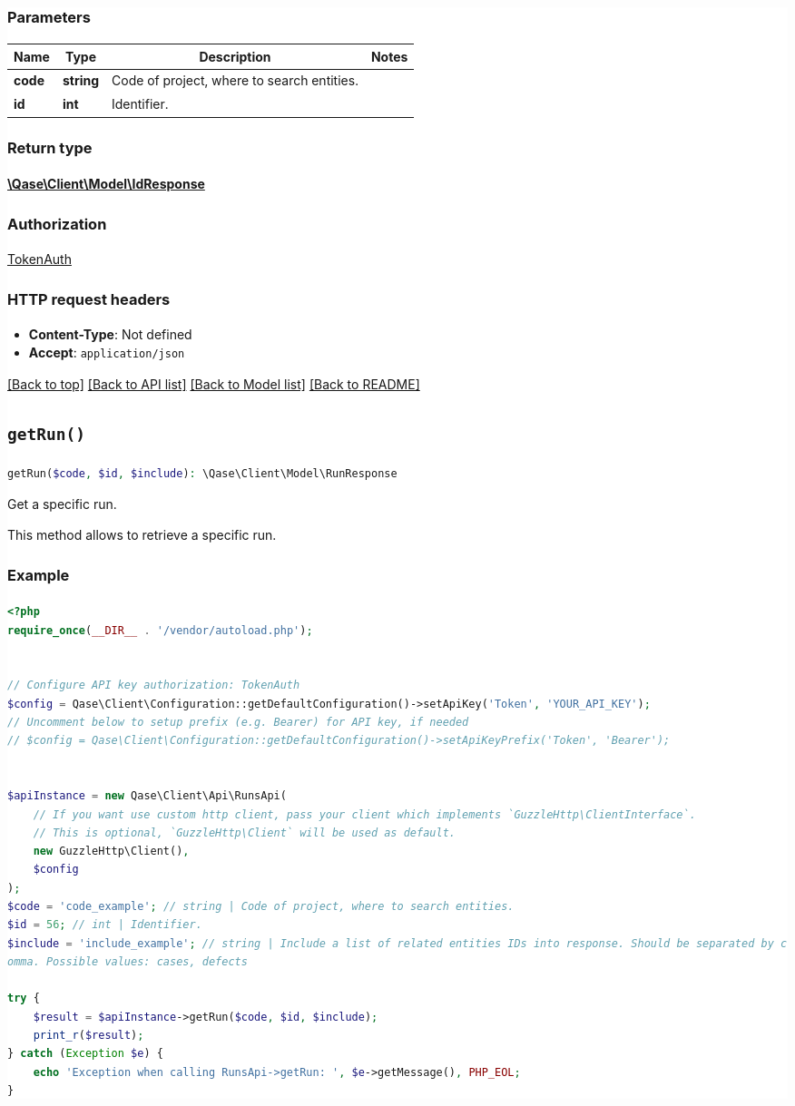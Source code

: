 ### Parameters

Name | Type | Description  | Notes
------------- | ------------- | ------------- | -------------
 **code** | **string**| Code of project, where to search entities. |
 **id** | **int**| Identifier. |

### Return type

[**\Qase\Client\Model\IdResponse**](../Model/IdResponse.md)

### Authorization

[TokenAuth](../../README.md#TokenAuth)

### HTTP request headers

- **Content-Type**: Not defined
- **Accept**: `application/json`

[[Back to top]](#) [[Back to API list]](../../README.md#endpoints)
[[Back to Model list]](../../README.md#models)
[[Back to README]](../../README.md)

## `getRun()`

```php
getRun($code, $id, $include): \Qase\Client\Model\RunResponse
```

Get a specific run.

This method allows to retrieve a specific run.

### Example

```php
<?php
require_once(__DIR__ . '/vendor/autoload.php');


// Configure API key authorization: TokenAuth
$config = Qase\Client\Configuration::getDefaultConfiguration()->setApiKey('Token', 'YOUR_API_KEY');
// Uncomment below to setup prefix (e.g. Bearer) for API key, if needed
// $config = Qase\Client\Configuration::getDefaultConfiguration()->setApiKeyPrefix('Token', 'Bearer');


$apiInstance = new Qase\Client\Api\RunsApi(
    // If you want use custom http client, pass your client which implements `GuzzleHttp\ClientInterface`.
    // This is optional, `GuzzleHttp\Client` will be used as default.
    new GuzzleHttp\Client(),
    $config
);
$code = 'code_example'; // string | Code of project, where to search entities.
$id = 56; // int | Identifier.
$include = 'include_example'; // string | Include a list of related entities IDs into response. Should be separated by comma. Possible values: cases, defects

try {
    $result = $apiInstance->getRun($code, $id, $include);
    print_r($result);
} catch (Exception $e) {
    echo 'Exception when calling RunsApi->getRun: ', $e->getMessage(), PHP_EOL;
}
```